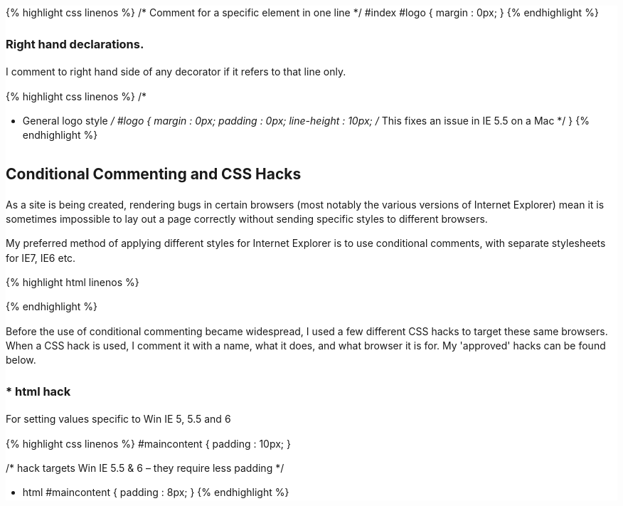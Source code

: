 
{% highlight css linenos %}
/* Comment for a specific element in one line */
#index #logo {
    margin : 0px;
    }
{% endhighlight %}


### Right hand declarations.

I comment to right hand side of any decorator if it refers to that line only.


{% highlight css linenos %}
/*
 * General logo style
 */
 #logo {
    margin : 0px;
    padding : 0px;
    line-height : 10px; /* This fixes an issue in IE 5.5 on a Mac */
    }
{% endhighlight %}


## Conditional Commenting and CSS Hacks

As a site is being created, rendering bugs in certain browsers (most notably the various versions of Internet Explorer) mean it is sometimes impossible to lay out a page correctly without sending specific styles to different browsers.

My preferred method of applying different styles for Internet Explorer is to use conditional comments, with separate stylesheets for IE7, IE6 etc.


{% highlight html linenos %}
<style media="screen" type="text/css">@import "./includes/css/global.css";</style>




{% endhighlight %}


Before the use of conditional commenting became widespread, I used a few different CSS hacks to target these same browsers.  When a CSS hack is used, I comment it with a name, what it does, and what browser it is for.  My 'approved' hacks can be found below.


### * html hack

For setting values specific to Win IE 5, 5.5 and 6


{% highlight css linenos %}
#maincontent {
   padding : 10px;
   }

/* hack targets Win IE 5.5 &amp; 6 – they require less padding */
* html #maincontent {
    padding : 8px;
    }
{% endhighlight %}
